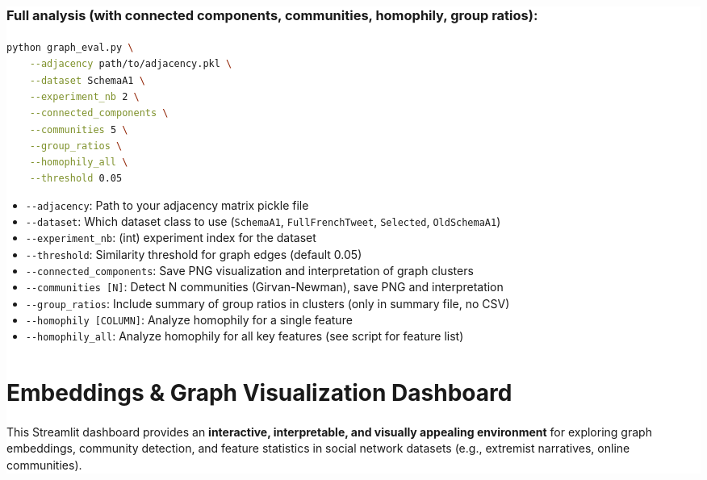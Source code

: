 ### Full analysis (with connected components, communities, homophily, group ratios):

```sh
python graph_eval.py \
    --adjacency path/to/adjacency.pkl \
    --dataset SchemaA1 \
    --experiment_nb 2 \
    --connected_components \
    --communities 5 \
    --group_ratios \
    --homophily_all \
    --threshold 0.05
```

- `--adjacency`: Path to your adjacency matrix pickle file
- `--dataset`: Which dataset class to use (`SchemaA1`, `FullFrenchTweet`, `Selected`, `OldSchemaA1`)
- `--experiment_nb`: (int) experiment index for the dataset
- `--threshold`: Similarity threshold for graph edges (default 0.05)
- `--connected_components`: Save PNG visualization and interpretation of graph clusters
- `--communities [N]`: Detect N communities (Girvan-Newman), save PNG and interpretation
- `--group_ratios`: Include summary of group ratios in clusters (only in summary file, no CSV)
- `--homophily [COLUMN]`: Analyze homophily for a single feature
- `--homophily_all`: Analyze homophily for all key features (see script for feature list)


# Embeddings & Graph Visualization Dashboard

This Streamlit dashboard provides an **interactive, interpretable, and visually appealing environment** for exploring graph embeddings, community detection, and feature statistics in social network datasets (e.g., extremist narratives, online communities).
